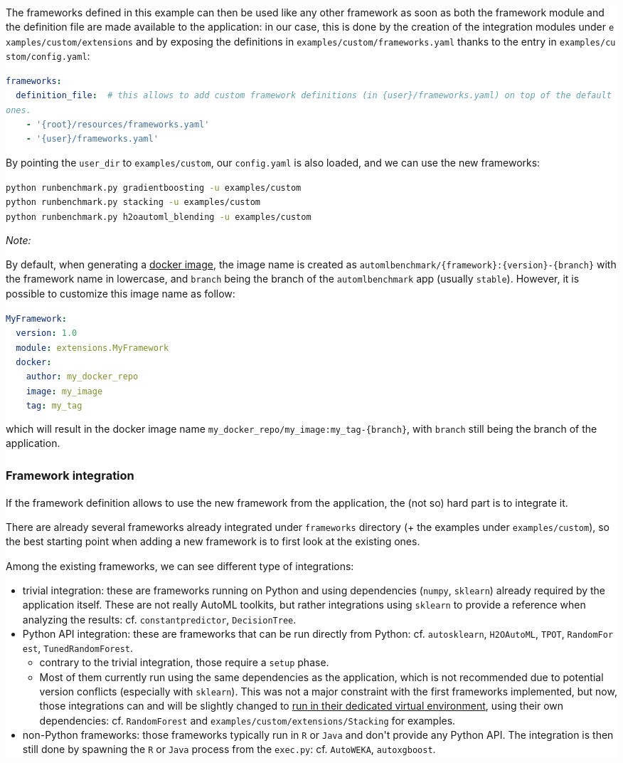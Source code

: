 The frameworks defined in this example can then be used like any other framework as soon as both the framework module and the definition file are made available to the application: in our case, this is done by the creation of the integration modules under `examples/custom/extensions` and by exposing the definitions in `examples/custom/frameworks.yaml` thanks to the entry in `examples/custom/config.yaml`:
```yaml
frameworks:
  definition_file:  # this allows to add custom framework definitions (in {user}/frameworks.yaml) on top of the default ones.
    - '{root}/resources/frameworks.yaml'
    - '{user}/frameworks.yaml'
```

By pointing the `user_dir` to `examples/custom`, our `config.yaml` is also loaded, and we can use the new frameworks:
```bash
python runbenchmark.py gradientboosting -u examples/custom
python runbenchmark.py stacking -u examples/custom
python runbenchmark.py h2oautoml_blending -u examples/custom
```

*Note:*

By default, when generating a [docker image](README.md#in-docker-image), the image name is created as `automlbenchmark/{framework}:{version}-{branch}` with the framework name in lowercase, and `branch` being the branch of the `automlbenchmark` app (usually `stable`).
However, it is possible to customize this image name as follow:
```yaml
MyFramework:
  version: 1.0
  module: extensions.MyFramework
  docker:
    author: my_docker_repo
    image: my_image
    tag: my_tag
```
which will result in the docker image name `my_docker_repo/my_image:my_tag-{branch}`, with `branch` still being the branch of the application.


### Framework integration

If the framework definition allows to use the new framework from the application, the (not so) hard part is to integrate it.

There are already several frameworks already integrated under `frameworks` directory (+ the examples under `examples/custom`), so the best starting point when adding a new framework is to first look at the existing ones.

Among the existing frameworks, we can see different type of integrations:
- trivial integration: these are frameworks running on Python and using dependencies (`numpy`, `sklearn`) already required by the application itself. These are not really AutoML toolkits, but rather integrations using `sklearn` to provide a reference when analyzing the results: cf. `constantpredictor`, `DecisionTree`.
- Python API integration: these are frameworks that can be run directly from Python: cf. `autosklearn`, `H2OAutoML`, `TPOT`, `RandomForest`, `TunedRandomForest`.
   - contrary to the trivial integration, those require a `setup` phase.
   - Most of them currently run using the same dependencies as the application, which is not recommended due to potential version conflicts (especially with `sklearn`). This was not a major constraint with the first frameworks implemented, but now, those integrations can and will be slightly changed to [run in their dedicated virtual environment](#frameworks-requiring-a-dedicated-virtual-env), using their own dependencies: cf. `RandomForest` and `examples/custom/extensions/Stacking` for examples.
- non-Python frameworks: those frameworks typically run in `R` or `Java` and don't provide any Python API. The integration is then still done by spawning the `R` or `Java` process from the `exec.py`: cf. `AutoWEKA`, `autoxgboost`.
